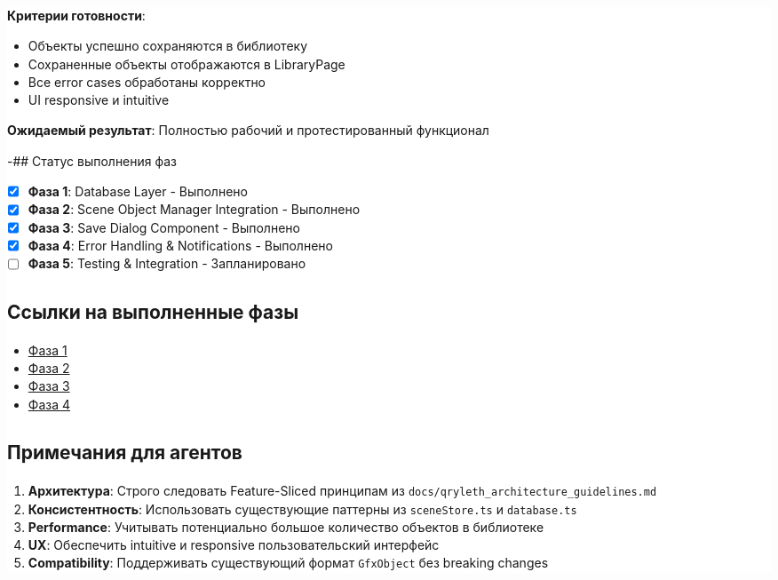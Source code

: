 **Критерии готовности**:
- Объекты успешно сохраняются в библиотеку
- Сохраненные объекты отображаются в LibraryPage
- Все error cases обработаны корректно
- UI responsive и intuitive

**Ожидаемый результат**: Полностью рабочий и протестированный функционал

-## Статус выполнения фаз
- [x] **Фаза 1**: Database Layer - Выполнено
- [x] **Фаза 2**: Scene Object Manager Integration - Выполнено
- [x] **Фаза 3**: Save Dialog Component - Выполнено
- [x] **Фаза 4**: Error Handling & Notifications - Выполнено
- [ ] **Фаза 5**: Testing & Integration - Запланировано

## Ссылки на выполненные фазы
- [Фаза 1](phases/phase_1_summary.md)
- [Фаза 2](phases/phase_2_summary.md)
- [Фаза 3](phases/phase_3_summary.md)
- [Фаза 4](phases/phase_4_summary.md)

## Примечания для агентов

1. **Архитектура**: Строго следовать Feature-Sliced принципам из `docs/qryleth_architecture_guidelines.md`
2. **Консистентность**: Использовать существующие паттерны из `sceneStore.ts` и `database.ts`  
3. **Performance**: Учитывать потенциально большое количество объектов в библиотеке
4. **UX**: Обеспечить intuitive и responsive пользовательский интерфейс
5. **Compatibility**: Поддерживать существующий формат `GfxObject` без breaking changes
